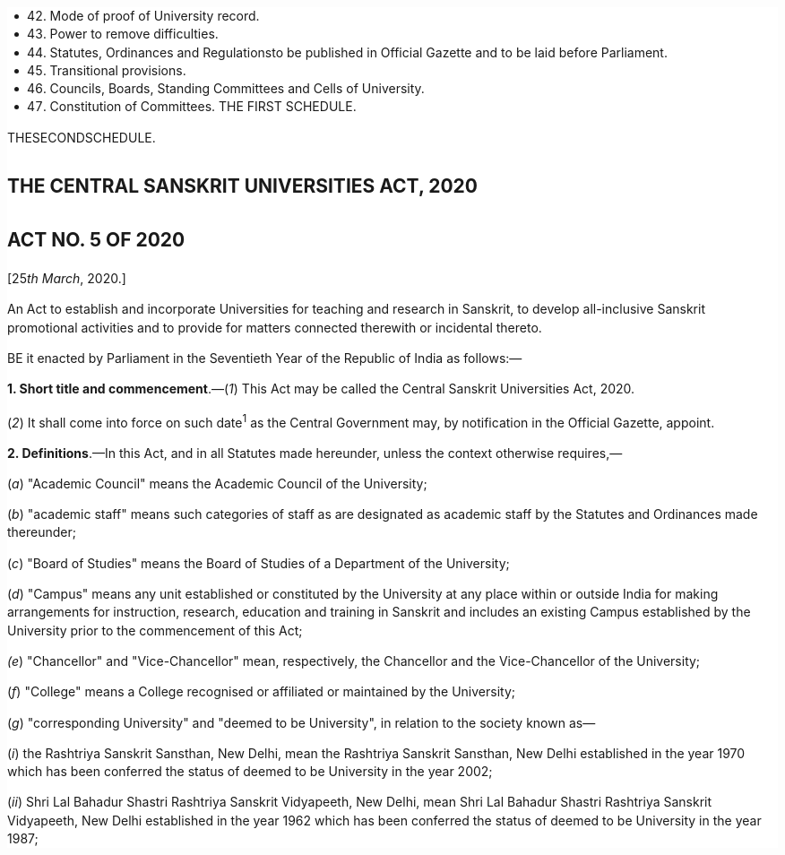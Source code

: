 - 42. Mode of proof of University record.
- 43. Power to remove difficulties.
- 44. Statutes, Ordinances and Regulationsto be published in Official Gazette and to be laid before Parliament.
- 45. Transitional provisions.
- 46. Councils, Boards, Standing Committees and Cells of University.
- 47. Constitution of Committees. THE FIRST SCHEDULE.

THESECONDSCHEDULE.

## THE CENTRAL SANSKRIT UNIVERSITIES ACT, 2020

## ACT NO. 5 OF 2020

[25*th March*, 2020.]

An Act to establish and incorporate Universities for teaching and research in Sanskrit, to develop all-inclusive Sanskrit promotional activities and to provide for matters connected therewith or incidental thereto.

BE it enacted by Parliament in the Seventieth Year of the Republic of India as follows:—

**1. Short title and commencement**.—(*1*) This Act may be called the Central Sanskrit Universities Act, 2020.

(*2*) It shall come into force on such date<sup>1</sup> as the Central Government may, by notification in the Official Gazette, appoint.

**2. Definitions**.—In this Act, and in all Statutes made hereunder, unless the context otherwise requires,—

(*a*) "Academic Council" means the Academic Council of the University;

(*b*) "academic staff" means such categories of staff as are designated as academic staff by the Statutes and Ordinances made thereunder;

(*c*) "Board of Studies" means the Board of Studies of a Department of the University;

(*d*) "Campus" means any unit established or constituted by the University at any place within or outside India for making arrangements for instruction, research, education and training in Sanskrit and includes an existing Campus established by the University prior to the commencement of this Act;

*(e*) "Chancellor" and "Vice-Chancellor" mean, respectively, the Chancellor and the Vice-Chancellor of the University;

(*f*) "College" means a College recognised or affiliated or maintained by the University;

(*g*) "corresponding University" and "deemed to be University", in relation to the society known as—

(*i*) the Rashtriya Sanskrit Sansthan, New Delhi, mean the Rashtriya Sanskrit Sansthan, New Delhi established in the year 1970 which has been conferred the status of deemed to be University in the year 2002;

(*ii*) Shri Lal Bahadur Shastri Rashtriya Sanskrit Vidyapeeth, New Delhi, mean Shri Lal Bahadur Shastri Rashtriya Sanskrit Vidyapeeth, New Delhi established in the year 1962 which has been conferred the status of deemed to be University in the year 1987;
